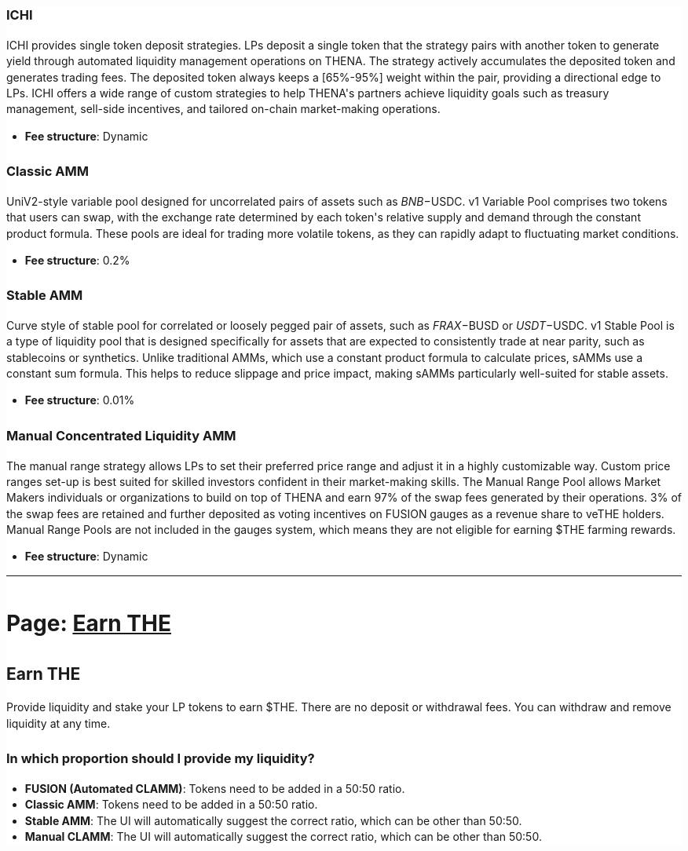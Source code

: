 ### ICHI
ICHI provides single token deposit strategies. LPs deposit a single token that the strategy pairs with another token to generate yield through automated liquidity management operations on THENA. The strategy actively accumulates the deposited token and generates trading fees. The deposited token always keeps a [65%-95%] weight within the pair, providing a directional edge to LPs. ICHI offers a wide range of custom strategies to help THENA's partners achieve liquidity goals such as treasury management, sell-side incentives, and tailored on-chain market-making operations.
- **Fee structure**: Dynamic

### Classic AMM
UniV2-style variable pool designed for uncorrelated pairs of assets such as $BNB-$USDC. v1 Variable Pool comprises two tokens that users can swap, with the exchange rate determined by each token's relative supply and demand through the constant product formula. These pools are ideal for trading more volatile tokens, as they can rapidly adapt to fluctuating market conditions.
- **Fee structure**: 0.2%

### Stable AMM
Curve style of stable pool for correlated or loosely pegged pair of assets, such as $FRAX-$BUSD or $USDT-$USDC. v1 Stable Pool is a type of liquidity pool that is designed specifically for assets that are expected to consistently trade at near parity, such as stablecoins or synthetics. Unlike traditional AMMs, which use a constant product formula to calculate prices, sAMMs use a constant sum formula. This helps to reduce slippage and price impact, making sAMMs particularly well-suited for stable assets.
- **Fee structure**: 0.01%

### Manual Concentrated Liquidity AMM
The manual range strategy allows LPs to set their preferred price range and adjust it in a highly customizable way. Custom price ranges set-up is best suited for skilled investors confident in their market-making skills. The Manual Range Pool allows Market Makers individuals or organizations to build on top of THENA and earn 97% of the swap fees generated by their operations. 3% of the swap fees are retained and further deposited as voting incentives on FUSION gauges as a revenue share to veTHE holders. Manual Range Pools are not included in the gauges system, which means they are not eligible for earning $THE farming rewards.
- **Fee structure**: Dynamic

---

# Page: [Earn THE](https://docs.thena.fi/thena/the-liquidity-pools/earn-the)

## Earn THE
Provide liquidity and stake your LP tokens to earn $THE. There are no deposit or withdrawal fees. You can withdraw and remove liquidity at any time.

### In which proportion should I provide my liquidity?
- **FUSION (Automated CLAMM)**: Tokens need to be added in a 50:50 ratio.
- **Classic AMM**: Tokens need to be added in a 50:50 ratio.
- **Stable AMM**: The UI will automatically suggest the correct ratio, which can be other than 50:50.
- **Manual CLAMM**: The UI will automatically suggest the correct ratio, which can be other than 50:50.
